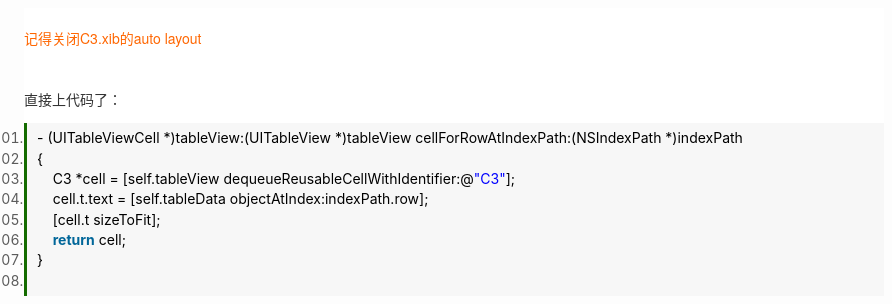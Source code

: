 <div style="padding: 0px; color: rgb(51, 51, 51); font-family: 'Helvetica Neue', Helvetica, STheiti, 微软雅黑, 黑体, Arial, Tahoma, sans-serif, serif; font-size: 14px; font-style: normal; font-variant: normal; font-weight: normal; letter-spacing: normal; orphans: auto; text-align: start; text-indent: 0px; text-transform: none; white-space: normal; widows: 1; word-spacing: 0px; -webkit-text-stroke-width: 0px; background-color: rgb(255, 255, 255);"> </div>
<div style="padding: 0px; color: rgb(51, 51, 51); font-family: 'Helvetica Neue', Helvetica, STheiti, 微软雅黑, 黑体, Arial, Tahoma, sans-serif, serif; font-size: 14px; font-style: normal; font-variant: normal; font-weight: normal; letter-spacing: normal; orphans: auto; text-align: start; text-indent: 0px; text-transform: none; white-space: normal; widows: 1; word-spacing: 0px; -webkit-text-stroke-width: 0px; background-color: rgb(255, 255, 255);"><span style="color: rgb(255, 102, 0);">记得关闭C3.xib的auto layout</span> </div>
<div style="padding: 0px; color: rgb(51, 51, 51); font-family: 'Helvetica Neue', Helvetica, STheiti, 微软雅黑, 黑体, Arial, Tahoma, sans-serif, serif; font-size: 14px; font-style: normal; font-variant: normal; font-weight: normal; letter-spacing: normal; orphans: auto; text-indent: 0px; text-transform: none; white-space: normal; widows: 1; word-spacing: 0px; -webkit-text-stroke-width: 0px; text-align: center; background-color: rgb(255, 255, 255);"><img src="动态计算UITableViewCell高度详解_files/Image [10].jpg" type="image/jpeg" alt="" style="border: 0px; max-width: 700px; text-align: center; cursor: pointer;" width="500"/></div>
<div style="padding: 0px; color: rgb(51, 51, 51); font-family: 'Helvetica Neue', Helvetica, STheiti, 微软雅黑, 黑体, Arial, Tahoma, sans-serif, serif; font-size: 14px; font-style: normal; font-variant: normal; font-weight: normal; letter-spacing: normal; orphans: auto; text-align: start; text-indent: 0px; text-transform: none; white-space: normal; widows: 1; word-spacing: 0px; -webkit-text-stroke-width: 0px; background-color: rgb(255, 255, 255);"> </div>
<div style="padding: 0px; color: rgb(51, 51, 51); font-family: 'Helvetica Neue', Helvetica, STheiti, 微软雅黑, 黑体, Arial, Tahoma, sans-serif, serif; font-size: 14px; font-style: normal; font-variant: normal; font-weight: normal; letter-spacing: normal; orphans: auto; text-align: start; text-indent: 0px; text-transform: none; white-space: normal; widows: 1; word-spacing: 0px; -webkit-text-stroke-width: 0px; background-color: rgb(255, 255, 255);">直接上代码了：</div>
<pre style="padding: 0px; font-family: 'Courier New', monospace; font-size: 12px; overflow: auto; color: rgb(51, 51, 51); font-style: normal; font-variant: normal; font-weight: normal; letter-spacing: normal; orphans: auto; text-align: start; text-indent: 0px; text-transform: none; widows: 1; word-spacing: 0px; -webkit-text-stroke-width: 0px; background: rgb(247, 247, 247);">
</pre>
<ol style="padding: 5px 0px; list-style: decimal; border-width: 0px 0px 0px 3px; border-left-style: solid; border-left-color: rgb(20, 107, 0); color: rgb(92, 92, 92); background: rgb(247, 247, 247);">
<li style="padding: 0px 3px 0px 10px !important; border: 0px; list-style: decimal-leading-zero outside; color: inherit;"><span style="padding: 0px; border: 0px; color: black; background-color: inherit;"><span style="padding: 0px; border: 0px; color: black; background-color: inherit;">- (UITableViewCell *)tableView:(UITableView *)tableView cellForRowAtIndexPath:(NSIndexPath *)indexPath </span></span></li>
<li style="padding: 0px 3px 0px 10px !important; border: 0px; list-style: decimal-leading-zero outside; color: rgb(92, 92, 92);"><span style="padding: 0px; border: 0px; color: black; background-color: inherit;">{ </span></li>
<li style="padding: 0px 3px 0px 10px !important; border: 0px; list-style: decimal-leading-zero outside; color: inherit;"><span style="padding: 0px; border: 0px; color: black; background-color: inherit;">    C3 *cell = [self.tableView dequeueReusableCellWithIdentifier:@<span style="padding: 0px; border: 0px; color: blue; background-color: inherit;">&quot;C3&quot;</span><span style="padding: 0px; border: 0px; color: black; background-color: inherit;">]; </span></span></li>
<li style="padding: 0px 3px 0px 10px !important; border: 0px; list-style: decimal-leading-zero outside; color: rgb(92, 92, 92);"><span style="padding: 0px; border: 0px; color: black; background-color: inherit;">    cell.t.text = [self.tableData objectAtIndex:indexPath.row]; </span></li>
<li style="padding: 0px 3px 0px 10px !important; border: 0px; list-style: decimal-leading-zero outside; color: inherit;"><span style="padding: 0px; border: 0px; color: black; background-color: inherit;">    [cell.t sizeToFit]; </span></li>
<li style="padding: 0px 3px 0px 10px !important; border: 0px; list-style: decimal-leading-zero outside; color: rgb(92, 92, 92);"><span style="padding: 0px; border: 0px; color: black; background-color: inherit;">    <span style="padding: 0px; border: 0px; color: rgb(0, 102, 153); font-weight: bold; background-color: inherit;">return</span><span style="padding: 0px; border: 0px; color: black; background-color: inherit;"> cell; </span></span></li>
<li style="padding: 0px 3px 0px 10px !important; border: 0px; list-style: decimal-leading-zero outside; color: inherit;"><span style="padding: 0px; border: 0px; color: black; background-color: inherit;">} </span></li>
<li style="padding: 0px 3px 0px 10px !important; border: 0px; list-style: decimal-leading-zero outside; color: rgb(92, 92, 92);"><span style="padding: 0px; border: 0px; color: black; background-color: inherit;">  </span></li>